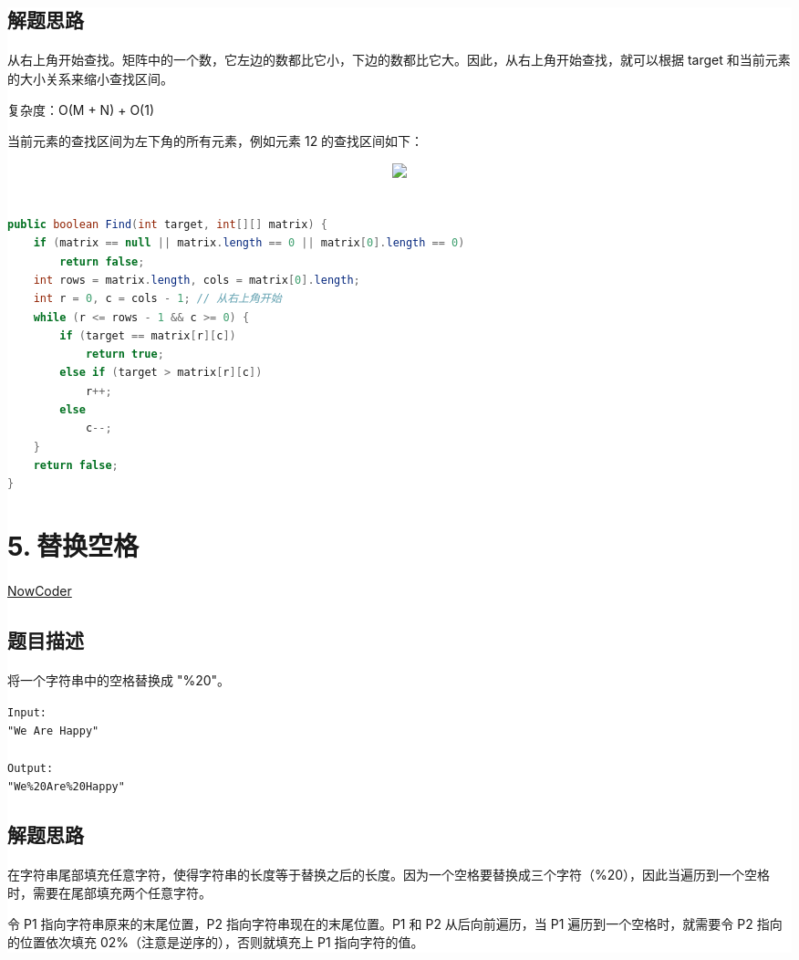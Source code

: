 ## 解题思路

从右上角开始查找。矩阵中的一个数，它左边的数都比它小，下边的数都比它大。因此，从右上角开始查找，就可以根据 target 和当前元素的大小关系来缩小查找区间。

复杂度：O(M + N) + O(1)

当前元素的查找区间为左下角的所有元素，例如元素 12 的查找区间如下：

<div align="center"> <img src="../pics//f94389e9-55b1-4f49-9d37-00ed05900ae0.png" width="250"/> </div><br>

```java
public boolean Find(int target, int[][] matrix) {
    if (matrix == null || matrix.length == 0 || matrix[0].length == 0)
        return false;
    int rows = matrix.length, cols = matrix[0].length;
    int r = 0, c = cols - 1; // 从右上角开始
    while (r <= rows - 1 && c >= 0) {
        if (target == matrix[r][c])
            return true;
        else if (target > matrix[r][c])
            r++;
        else
            c--;
    }
    return false;
}
```

# 5. 替换空格

[NowCoder](https://www.nowcoder.com/practice/4060ac7e3e404ad1a894ef3e17650423?tpId=13&tqId=11155&tPage=1&rp=1&ru=/ta/coding-interviews&qru=/ta/coding-interviews/question-ranking)

## 题目描述


将一个字符串中的空格替换成 "%20"。

```text
Input:
"We Are Happy"

Output:
"We%20Are%20Happy"
```

## 解题思路

在字符串尾部填充任意字符，使得字符串的长度等于替换之后的长度。因为一个空格要替换成三个字符（%20），因此当遍历到一个空格时，需要在尾部填充两个任意字符。

令 P1 指向字符串原来的末尾位置，P2 指向字符串现在的末尾位置。P1 和 P2 从后向前遍历，当 P1 遍历到一个空格时，就需要令 P2 指向的位置依次填充 02%（注意是逆序的），否则就填充上 P1 指向字符的值。
